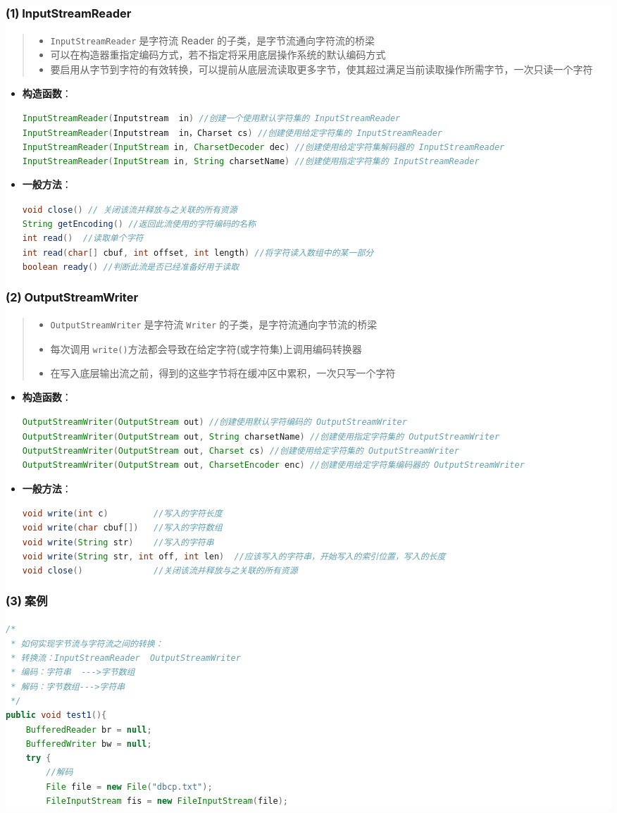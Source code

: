 ### (1) InputStreamReader

> - `InputStreamReader` 是字符流 Reader 的子类，是字节流通向字符流的桥梁
> - 可以在构造器重指定编码方式，若不指定将采用底层操作系统的默认编码方式
> - 要启用从字节到字符的有效转换，可以提前从底层流读取更多字节，使其超过满足当前读取操作所需字节，一次只读一个字符

- **构造函数**：

    ```java
    InputStreamReader(Inputstream  in) //创建一个使用默认字符集的 InputStreamReader
    InputStreamReader(Inputstream  in，Charset cs) //创建使用给定字符集的 InputStreamReader
    InputStreamReader(InputStream in, CharsetDecoder dec) //创建使用给定字符集解码器的 InputStreamReader
    InputStreamReader(InputStream in, String charsetName) //创建使用指定字符集的 InputStreamReader
    ```

- **一般方法**：

    ```java
    void close() // 关闭该流并释放与之关联的所有资源
    String getEncoding() //返回此流使用的字符编码的名称
    int	read()  //读取单个字符
    int	read(char[] cbuf, int offset, int length) //将字符读入数组中的某一部分
    boolean ready() //判断此流是否已经准备好用于读取
    ```

### (2) OutputStreamWriter

> - `OutputStreamWriter` 是字符流 `Writer` 的子类，是字符流通向字节流的桥梁
>
> - 每次调用 `write()`方法都会导致在给定字符(或字符集)上调用编码转换器
> - 在写入底层输出流之前，得到的这些字节将在缓冲区中累积，一次只写一个字符

- **构造函数**：

    ```java
    OutputStreamWriter(OutputStream out) //创建使用默认字符编码的 OutputStreamWriter
    OutputStreamWriter(OutputStream out, String charsetName) //创建使用指定字符集的 OutputStreamWriter
    OutputStreamWriter(OutputStream out, Charset cs) //创建使用给定字符集的 OutputStreamWriter
    OutputStreamWriter(OutputStream out, CharsetEncoder enc) //创建使用给定字符集编码器的 OutputStreamWriter
    ```

- **一般方法**：

    ```java
    void write(int c)   	  //写入的字符长度
    void write(char cbuf[])   //写入的字符数组
    void write(String str)    //写入的字符串
    void write(String str, int off, int len)  //应该写入的字符串，开始写入的索引位置，写入的长度
    void close() 			  //关闭该流并释放与之关联的所有资源
    ```

### (3) 案例

```java
/*
 * 如何实现字节流与字符流之间的转换：
 * 转换流：InputStreamReader  OutputStreamWriter
 * 编码：字符串  --->字节数组
 * 解码：字节数组--->字符串
 */
public void test1(){
    BufferedReader br = null;
    BufferedWriter bw = null;
    try {
        //解码
        File file = new File("dbcp.txt");
        FileInputStream fis = new FileInputStream(file);
```